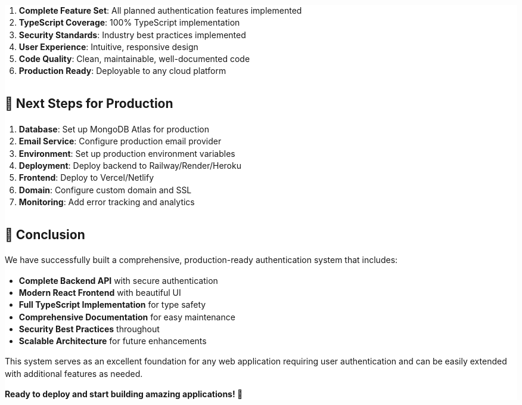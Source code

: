 1. **Complete Feature Set**: All planned authentication features implemented
2. **TypeScript Coverage**: 100% TypeScript implementation
3. **Security Standards**: Industry best practices implemented
4. **User Experience**: Intuitive, responsive design
5. **Code Quality**: Clean, maintainable, well-documented code
6. **Production Ready**: Deployable to any cloud platform

## 🚀 Next Steps for Production

1. **Database**: Set up MongoDB Atlas for production
2. **Email Service**: Configure production email provider
3. **Environment**: Set up production environment variables
4. **Deployment**: Deploy backend to Railway/Render/Heroku
5. **Frontend**: Deploy to Vercel/Netlify
6. **Domain**: Configure custom domain and SSL
7. **Monitoring**: Add error tracking and analytics

## 📝 Conclusion

We have successfully built a comprehensive, production-ready authentication system that includes:

- **Complete Backend API** with secure authentication
- **Modern React Frontend** with beautiful UI
- **Full TypeScript Implementation** for type safety
- **Comprehensive Documentation** for easy maintenance
- **Security Best Practices** throughout
- **Scalable Architecture** for future enhancements

This system serves as an excellent foundation for any web application requiring user authentication and can be easily extended with additional features as needed.

**Ready to deploy and start building amazing applications! 🚀**
